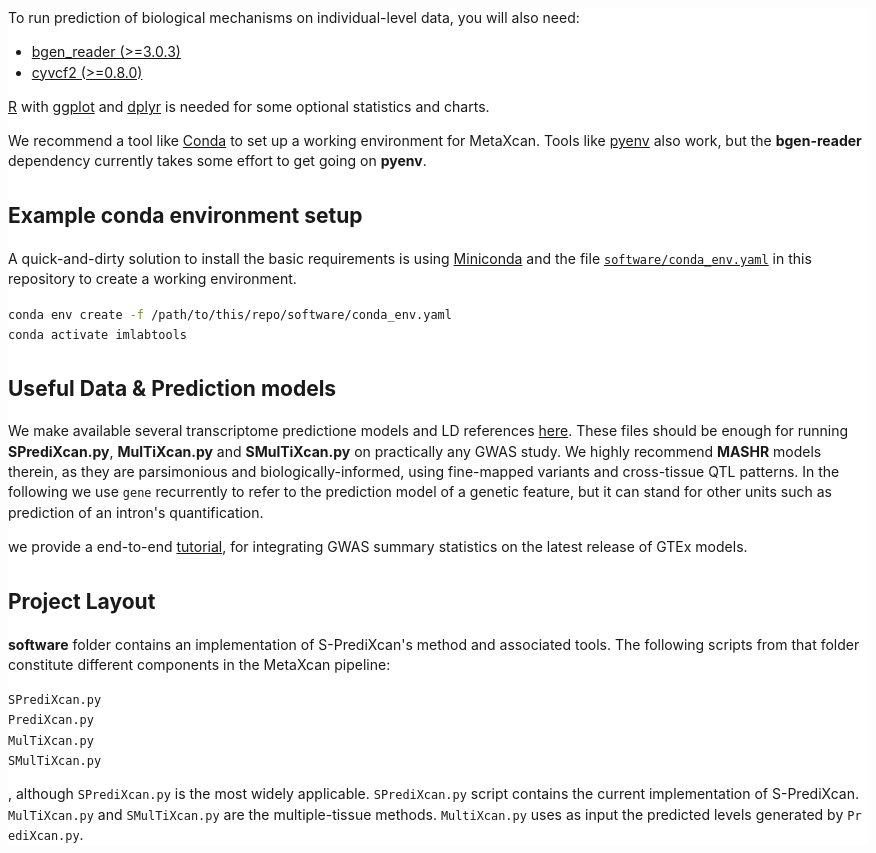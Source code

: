 To run prediction of biological mechanisms on individual-level data, you will also need:
* [bgen_reader (>=3.0.3)](https://pypi.org/project/bgen-reader/)
* [cyvcf2 (>=0.8.0)](https://brentp.github.io/cyvcf2)

[R](https://www.r-project.org/) with [ggplot](http://ggplot2.org/) and [dplyr](https://cran.r-project.org/web/packages/dplyr/index.html) 
is needed for some optional statistics and charts.

We recommend a tool like [Conda](https://www.anaconda.com/distribution/) to set up a working environment for MetaXcan.
Tools like [pyenv](https://github.com/pyenv/pyenv) also work, but the **bgen-reader** dependency currently takes some effort to get going on **pyenv**.

## Example conda environment setup

A quick-and-dirty solution to install the basic requirements is using [Miniconda](https://www.anaconda.com/open-source) and the file [`software/conda_env.yaml`](https://github.com/hakyimlab/MetaXcan/blob/master/software/conda_env.yaml)
in this repository to create a working environment.

```bash
conda env create -f /path/to/this/repo/software/conda_env.yaml
conda activate imlabtools
```

## Useful Data & Prediction models

We make available several transcriptome predictione models and LD references [here](http://predictdb.org).
These files should be enough for running **SPrediXcan.py**, **MulTiXcan.py** and **SMulTiXcan.py** on practically any GWAS study.
We highly recommend **MASHR** models therein, as they are parsimonious and biologically-informed, using fine-mapped variants and cross-tissue QTL patterns.
In the following we use `gene` recurrently to refer to the prediction model of a genetic feature,
but it can stand for other units such as prediction of an intron's quantification.

we provide a end-to-end [tutorial](https://github.com/hakyimlab/MetaXcan/wiki/Tutorial:-GTEx-v8-MASH-models-integration-with-a-Coronary-Artery-Disease-GWAS), 
for integrating GWAS summary statistics on the latest release of GTEx models.

## Project Layout

**software** folder contains an implementation of S-PrediXcan's method and associated tools. 
The following scripts from that folder constitute different components in the MetaXcan pipeline:

```bash
SPrediXcan.py
PrediXcan.py
MulTiXcan.py
SMulTiXcan.py
```
, although `SPrediXcan.py` is the most widely applicable. `SPrediXcan.py` script contains the current implementation of S-PrediXcan. 
`MulTiXcan.py` and `SMulTiXcan.py` are the multiple-tissue methods.
`MultiXcan.py` uses as input the predicted levels generated by `PrediXcan.py`.
